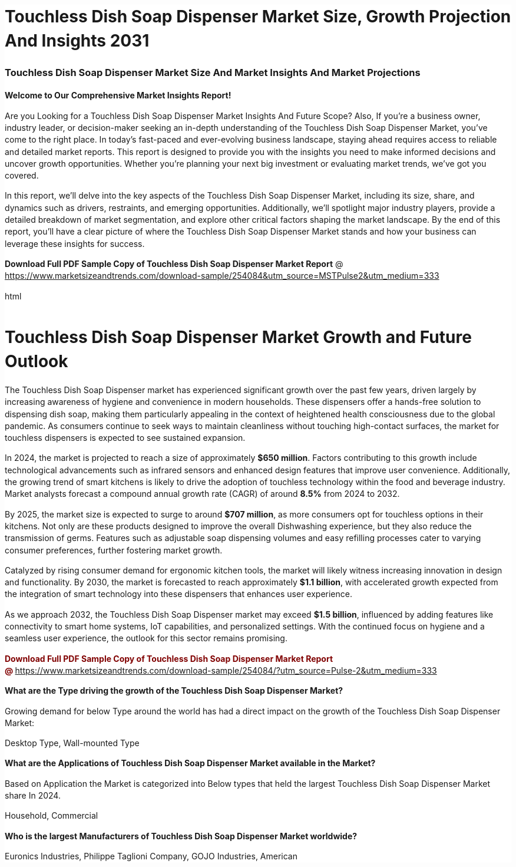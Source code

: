 <h1>Touchless Dish Soap Dispenser Market Size, Growth Projection And Insights 2031</h1><div class="" data-test-id=""><h3><span class="">Touchless Dish Soap Dispenser Market Size And Market Insights And Market Projections</span></h3></div><div class="" data-test-id=""><p><strong>Welcome to Our Comprehensive Market Insights Report!</strong></p><p>Are you Looking for a Touchless Dish Soap Dispenser Market Insights And Future Scope? Also, If you&rsquo;re a business owner, industry leader, or decision-maker seeking an in-depth understanding of the Touchless Dish Soap Dispenser Market, you&rsquo;ve come to the right place. In today&rsquo;s fast-paced and ever-evolving business landscape, staying ahead requires access to reliable and detailed market reports. This report is designed to provide you with the insights you need to make informed decisions and uncover growth opportunities. Whether you&rsquo;re planning your next big investment or evaluating market trends, we&rsquo;ve got you covered.</p><p>In this report, we&rsquo;ll delve into the key aspects of the Touchless Dish Soap Dispenser Market, including its size, share, and dynamics such as drivers, restraints, and emerging opportunities. Additionally, we&rsquo;ll spotlight major industry players, provide a detailed breakdown of market segmentation, and explore other critical factors shaping the market landscape. By the end of this report, you&rsquo;ll have a clear picture of where the Touchless Dish Soap Dispenser Market stands and how your business can leverage these insights for success.</p><p><strong>Download Full PDF Sample Copy of Touchless Dish Soap Dispenser Market Report</strong> @ <a href="https://www.marketsizeandtrends.com/download-sample/254084&utm_source=MSTPulse2&utm_medium=333" target="_blank">https://www.marketsizeandtrends.com/download-sample/254084&utm_source=MSTPulse2&utm_medium=333</a></p></div><div class="" data-test-id=""><p><span class="">html<!DOCTYPE html><html lang="en"><head> <meta charset="UTF-8"> <meta name="viewport" content="width=device-width, initial-scale=1.0"> <title>Touchless Dish Soap Dispenser Market Outlook</title></head><body><h1>Touchless Dish Soap Dispenser Market Growth and Future Outlook</h1><p>The Touchless Dish Soap Dispenser market has experienced significant growth over the past few years, driven largely by increasing awareness of hygiene and convenience in modern households. These dispensers offer a hands-free solution to dispensing dish soap, making them particularly appealing in the context of heightened health consciousness due to the global pandemic. As consumers continue to seek ways to maintain cleanliness without touching high-contact surfaces, the market for touchless dispensers is expected to see sustained expansion.</p><p>In 2024, the market is projected to reach a size of approximately <strong>$650 million</strong>. Factors contributing to this growth include technological advancements such as infrared sensors and enhanced design features that improve user convenience. Additionally, the growing trend of smart kitchens is likely to drive the adoption of touchless technology within the food and beverage industry. Market analysts forecast a compound annual growth rate (CAGR) of around <strong>8.5%</strong> from 2024 to 2032.</p><p>By 2025, the market size is expected to surge to around <strong>$707 million</strong>, as more consumers opt for touchless options in their kitchens. Not only are these products designed to improve the overall Dishwashing experience, but they also reduce the transmission of germs. Features such as adjustable soap dispensing volumes and easy refilling processes cater to varying consumer preferences, further fostering market growth.</p><p>Catalyzed by rising consumer demand for ergonomic kitchen tools, the market will likely witness increasing innovation in design and functionality. By 2030, the market is forecasted to reach approximately <strong>$1.1 billion</strong>, with accelerated growth expected from the integration of smart technology into these dispensers that enhances user experience.</p><p>As we approach 2032, the Touchless Dish Soap Dispenser market may exceed <strong>$1.5 billion</strong>, influenced by adding features like connectivity to smart home systems, IoT capabilities, and personalized settings. With the continued focus on hygiene and a seamless user experience, the outlook for this sector remains promising.</p><p> </p><p><strong><span style="color: #800000;">Download Full PDF Sample Copy of Touchless Dish Soap Dispenser Market Report @</span>&nbsp;</strong><a href="https://www.marketsizeandtrends.com/download-sample/254084/?utm_source=Pulse-2&amp;utm_medium=333">https://www.marketsizeandtrends.com/download-sample/254084/?utm_source=Pulse-2&amp;utm_medium=333</a></p></p></body></html></span></p><p><strong><span class="">What are the&nbsp;Type driving the growth of the Touchless Dish Soap Dispenser Market?</span></strong></p></div><div class="" data-test-id=""><p><span class="">Growing demand for below Type around the world has had a direct impact on the growth of the Touchless Dish Soap Dispenser Market:</span></p></div><div class="" data-test-id=""><p>Desktop Type, Wall-mounted Type</p><p><span class=""><strong>What are the&nbsp;Applications&nbsp;of Touchless Dish Soap Dispenser Market available in the Market?</strong></span></p></div><div class="" data-test-id=""><p><span class="">Based on Application the Market is categorized into Below types that held the largest Touchless Dish Soap Dispenser Market share In 2024.</span></p></div><div class="" data-test-id=""><p><span class="">Household, Commercial</span></p><p><span class=""><strong>Who is the largest Manufacturers of Touchless Dish Soap Dispenser Market worldwide?</strong></span></p></div><div class="" data-test-id=""><p><span class="">Euronics Industries, Philippe Taglioni Company, GOJO Industries, American